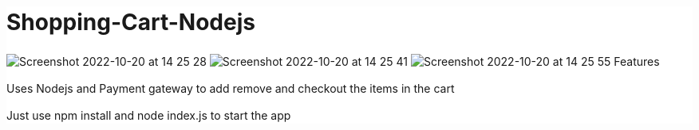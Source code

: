 # Shopping-Cart-Nodejs
<img width="1416" alt="Screenshot 2022-10-20 at 14 25 28" src="https://user-images.githubusercontent.com/24475484/196906543-2bed9246-996d-44bf-96bc-59221c1a7752.png">
<img width="1367" alt="Screenshot 2022-10-20 at 14 25 41" src="https://user-images.githubusercontent.com/24475484/196906696-ad1bf99a-fb64-4817-980d-716e6d91a3e4.png">
<img width="1426" alt="Screenshot 2022-10-20 at 14 25 55" src="https://user-images.githubusercontent.com/24475484/196906724-9f069041-6986-46b5-8b73-af6a11061d99.png">
Features

Uses Nodejs and Payment gateway to add remove and checkout the items in the cart

Just use npm install and node index.js to start the app
